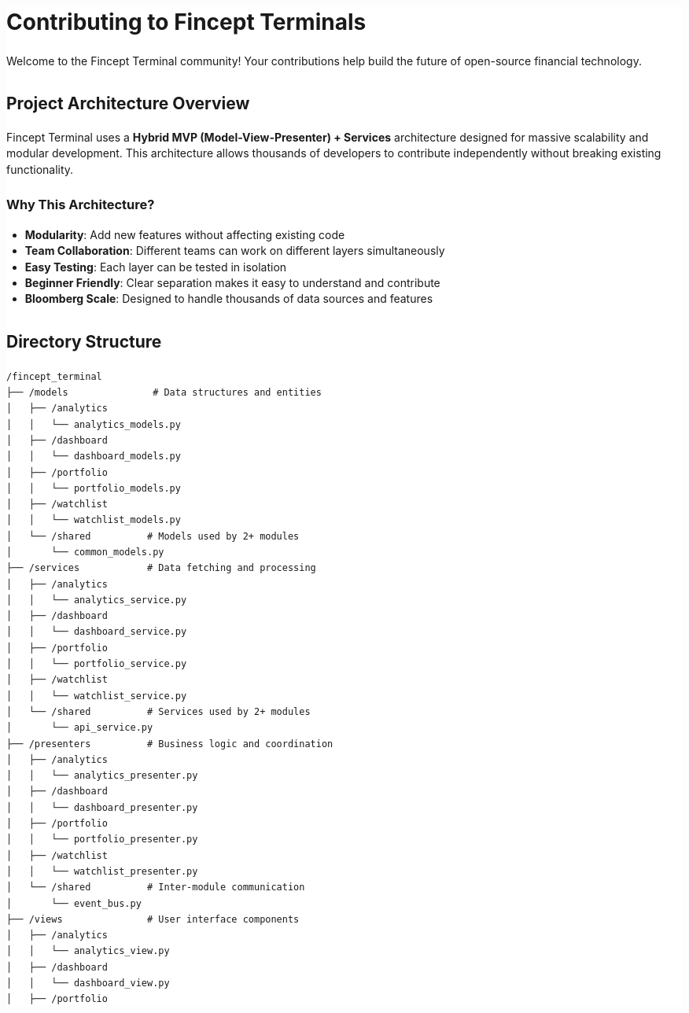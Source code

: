 # Contributing to Fincept Terminals

Welcome to the Fincept Terminal community! Your contributions help build the future of open-source financial technology.

## Project Architecture Overview

Fincept Terminal uses a **Hybrid MVP (Model-View-Presenter) + Services** architecture designed for massive scalability and modular development. This architecture allows thousands of developers to contribute independently without breaking existing functionality.

### Why This Architecture?

- **Modularity**: Add new features without affecting existing code
- **Team Collaboration**: Different teams can work on different layers simultaneously  
- **Easy Testing**: Each layer can be tested in isolation
- **Beginner Friendly**: Clear separation makes it easy to understand and contribute
- **Bloomberg Scale**: Designed to handle thousands of data sources and features

## Directory Structure

```
/fincept_terminal
├── /models               # Data structures and entities
│   ├── /analytics
│   │   └── analytics_models.py
│   ├── /dashboard
│   │   └── dashboard_models.py
│   ├── /portfolio
│   │   └── portfolio_models.py
│   ├── /watchlist
│   │   └── watchlist_models.py
│   └── /shared          # Models used by 2+ modules
│       └── common_models.py
├── /services            # Data fetching and processing
│   ├── /analytics
│   │   └── analytics_service.py
│   ├── /dashboard
│   │   └── dashboard_service.py
│   ├── /portfolio
│   │   └── portfolio_service.py
│   ├── /watchlist
│   │   └── watchlist_service.py
│   └── /shared          # Services used by 2+ modules
│       └── api_service.py
├── /presenters          # Business logic and coordination
│   ├── /analytics
│   │   └── analytics_presenter.py
│   ├── /dashboard
│   │   └── dashboard_presenter.py
│   ├── /portfolio
│   │   └── portfolio_presenter.py
│   ├── /watchlist
│   │   └── watchlist_presenter.py
│   └── /shared          # Inter-module communication
│       └── event_bus.py
├── /views               # User interface components
│   ├── /analytics
│   │   └── analytics_view.py
│   ├── /dashboard
│   │   └── dashboard_view.py
│   ├── /portfolio
```